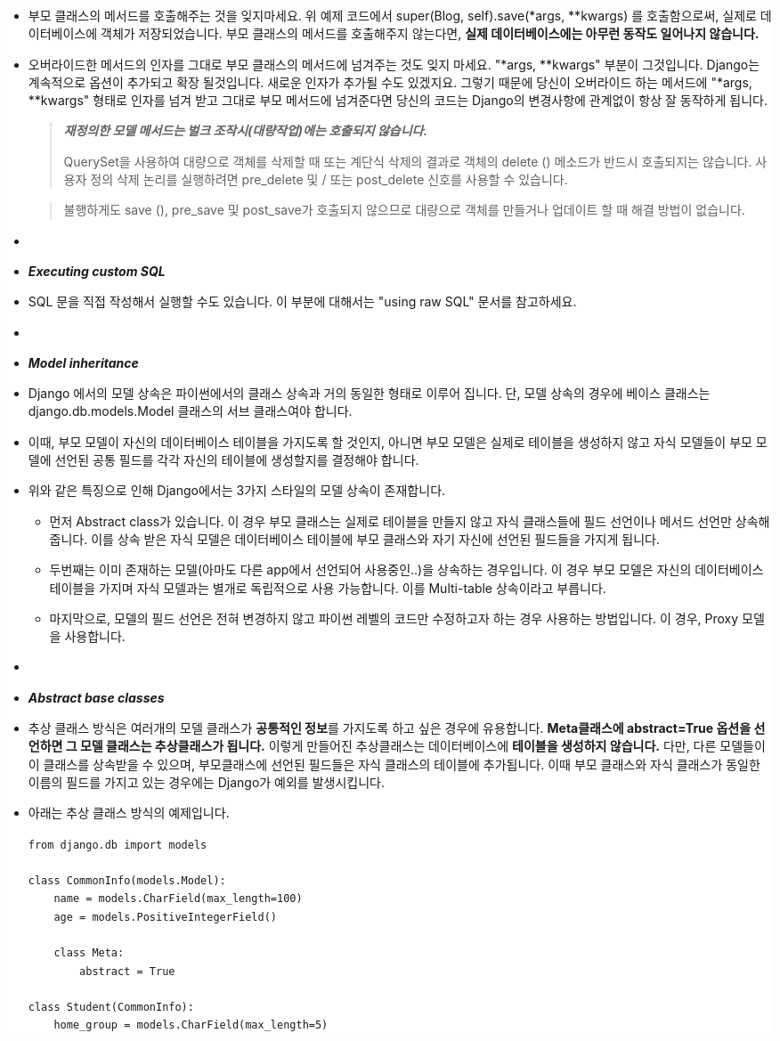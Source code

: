 - 부모 클래스의 메서드를 호출해주는 것을 잊지마세요. 위 예제 코드에서 super(Blog, self).save(\*args, \**kwargs) 를 호출함으로써, 실제로 데이터베이스에 객체가 저장되었습니다. 부모 클래스의 메서드를 호출해주지 않는다면, **실제 데이터베이스에는 아무런 동작도 일어나지 않습니다.**

- 오버라이드한 메서드의 인자를 그대로 부모 클래스의 메서드에 넘겨주는 것도 잊지 마세요. "\*args, \*\*kwargs" 부분이 그것입니다. Django는 계속적으로 옵션이 추가되고 확장 될것입니다. 새로운 인자가 추가될 수도 있겠지요. 그렇기 때문에 당신이 오버라이드 하는 메서드에 "\*args, **kwargs" 형태로 인자를 넘겨 받고 그대로 부모 메서드에 넘겨준다면 당신의 코드는 Django의 변경사항에 관계없이 항상 잘 동작하게 됩니다.

	> *__재정의한 모델 메서드는 벌크 조작시(대량작업)에는 호출되지 않습니다.__*
	> 
	> QuerySet을 사용하여 대량으로 객체를 삭제할 때 또는 계단식 삭제의 결과로 객체의 delete () 메소드가 반드시 호출되지는 않습니다. 사용자 정의 삭제 논리를 실행하려면 pre\_delete 및 / 또는 post\_delete 신호를 사용할 수 있습니다.
	
	> 불행하게도 save (), pre\_save 및 post\_save가 호출되지 않으므로 대량으로 객체를 만들거나 업데이트 할 때 해결 방법이 없습니다.
	
-

- *__Executing custom SQL__*

- SQL 문을 직접 작성해서 실행할 수도 있습니다. 이 부분에 대해서는 "using raw SQL" 문서를 참고하세요.

-

- *__Model inheritance__*

- Django 에서의 모델 상속은 파이썬에서의 클래스 상속과 거의 동일한 형태로 이루어 집니다. 단, 모델 상속의 경우에 베이스 클래스는 django.db.models.Model 클래스의 서브 클래스여야 합니다. 

- 이때, 부모 모델이 자신의 데이터베이스 테이블을 가지도록 할 것인지, 아니면 부모 모델은 실제로 테이블을 생성하지 않고 자식 모델들이 부모 모델에 선언된 공통 필드를 각각 자신의 테이블에 생성할지를 결정해야 합니다.

- 위와 같은 특징으로 인해 Django에서는 3가지 스타일의 모델 상속이 존재합니다.

	- 먼저 Abstract class가 있습니다. 이 경우 부모 클래스는 실제로 테이블을 만들지 않고 자식 클래스들에 필드 선언이나 메서드 선언만 상속해 줍니다. 이를 상속 받은 자식 모델은 데이터베이스 테이블에 부모 클래스와 자기 자신에 선언된 필드들을 가지게 됩니다.
	
	- 두번째는 이미 존재하는 모델(아마도 다른 app에서 선언되어 사용중인..)을 상속하는 경우입니다. 이 경우 부모 모델은 자신의 데이터베이스 테이블을 가지며 자식 모델과는 별개로 독립적으로 사용 가능합니다. 이를 Multi-table 상속이라고 부릅니다.
	
	- 마지막으로, 모델의 필드 선언은 전혀 변경하지 않고 파이썬 레벨의 코드만 수정하고자 하는 경우 사용하는 방법입니다. 이 경우, Proxy 모델을 사용합니다.

-

- *__Abstract base classes__*

- 추상 클래스 방식은 여러개의 모델 클래스가 **공통적인 정보**를 가지도록 하고 싶은 경우에 유용합니다. **Meta클래스에 abstract=True 옵션을 선언하면 그 모델 클래스는 추상클래스가 됩니다.** 이렇게 만들어진 추상클래스는 데이터베이스에 **테이블을 생성하지 않습니다.** 다만, 다른 모델들이 이 클래스를 상속받을 수 있으며, 부모클래스에 선언된 필드들은 자식 클래스의 테이블에 추가됩니다. 이때 부모 클래스와 자식 클래스가 동일한 이름의 필드를 가지고 있는 경우에는 Django가 예외를 발생시킵니다.
- 아래는 추상 클래스 방식의 예제입니다.

	```
	from django.db import models
	
	class CommonInfo(models.Model):
	    name = models.CharField(max_length=100)
	    age = models.PositiveIntegerField()
	
	    class Meta:
	        abstract = True
	
	class Student(CommonInfo):
	    home_group = models.CharField(max_length=5)
	```
	